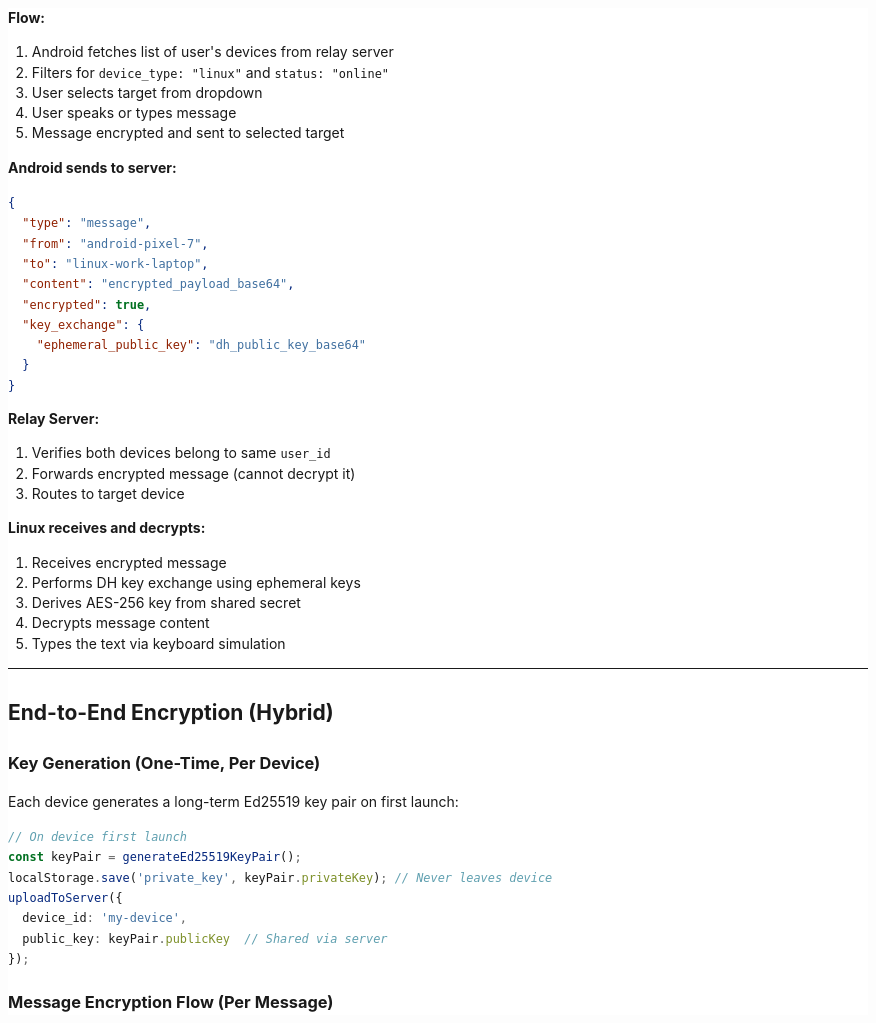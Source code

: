 ```
```

**Flow:**
1. Android fetches list of user's devices from relay server
2. Filters for `device_type: "linux"` and `status: "online"`
3. User selects target from dropdown
4. User speaks or types message
5. Message encrypted and sent to selected target

**Android sends to server:**
```json
{
  "type": "message",
  "from": "android-pixel-7",
  "to": "linux-work-laptop",
  "content": "encrypted_payload_base64",
  "encrypted": true,
  "key_exchange": {
    "ephemeral_public_key": "dh_public_key_base64"
  }
}
```

**Relay Server:**
1. Verifies both devices belong to same `user_id`
2. Forwards encrypted message (cannot decrypt it)
3. Routes to target device

**Linux receives and decrypts:**
1. Receives encrypted message
2. Performs DH key exchange using ephemeral keys
3. Derives AES-256 key from shared secret
4. Decrypts message content
5. Types the text via keyboard simulation

---

## End-to-End Encryption (Hybrid)

### Key Generation (One-Time, Per Device)

Each device generates a long-term Ed25519 key pair on first launch:

```typescript
// On device first launch
const keyPair = generateEd25519KeyPair();
localStorage.save('private_key', keyPair.privateKey); // Never leaves device
uploadToServer({
  device_id: 'my-device',
  public_key: keyPair.publicKey  // Shared via server
});
```

### Message Encryption Flow (Per Message)
